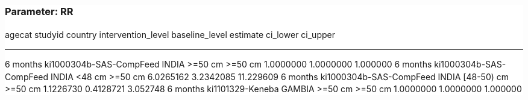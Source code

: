
### Parameter: RR


agecat      studyid                   country       intervention_level   baseline_level      estimate    ci_lower    ci_upper
----------  ------------------------  ------------  -------------------  ---------------  -----------  ----------  ----------
6 months    ki1000304b-SAS-CompFeed   INDIA         >=50 cm              >=50 cm            1.0000000   1.0000000    1.000000
6 months    ki1000304b-SAS-CompFeed   INDIA         <48 cm               >=50 cm            6.0265162   3.2342085   11.229609
6 months    ki1000304b-SAS-CompFeed   INDIA         [48-50) cm           >=50 cm            1.1226730   0.4128721    3.052748
6 months    ki1101329-Keneba          GAMBIA        >=50 cm              >=50 cm            1.0000000   1.0000000    1.000000
